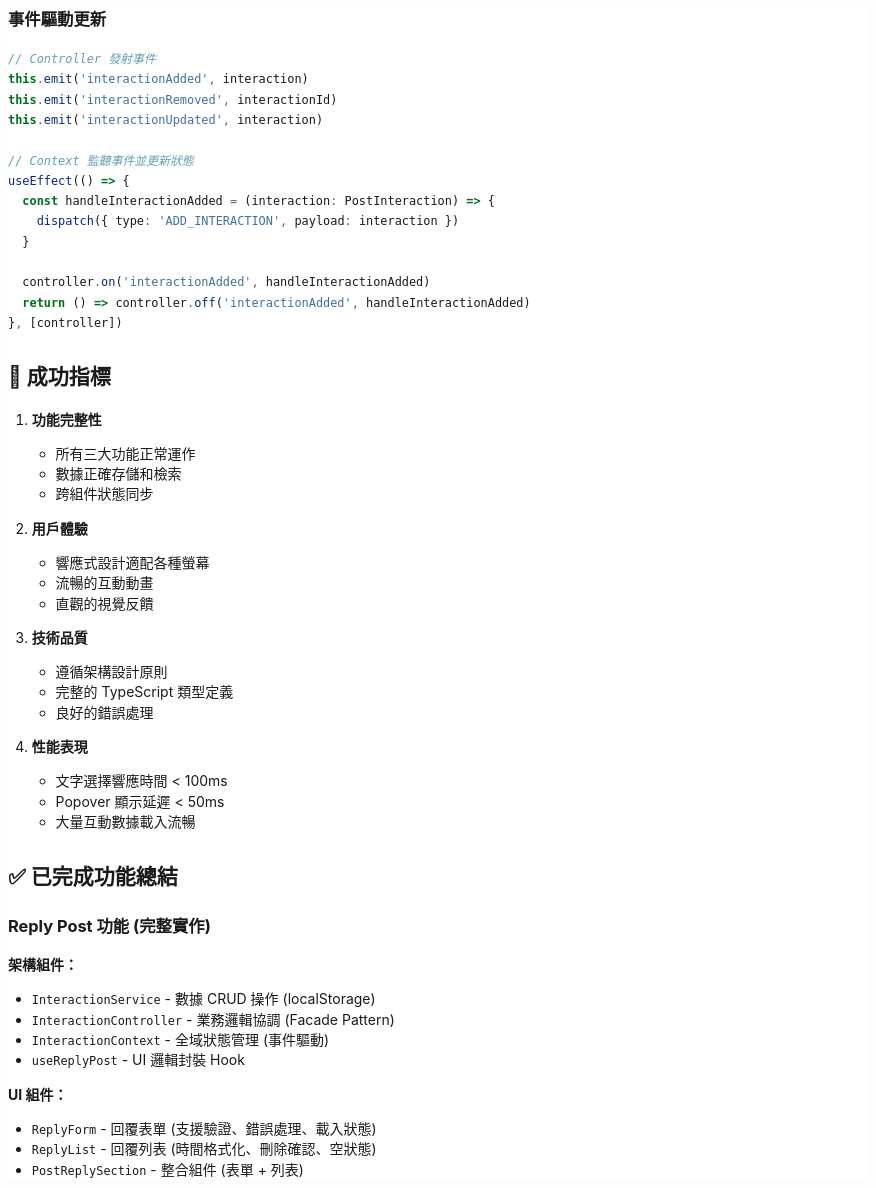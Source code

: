 ### 事件驅動更新

```typescript
// Controller 發射事件
this.emit('interactionAdded', interaction)
this.emit('interactionRemoved', interactionId)
this.emit('interactionUpdated', interaction)

// Context 監聽事件並更新狀態
useEffect(() => {
  const handleInteractionAdded = (interaction: PostInteraction) => {
    dispatch({ type: 'ADD_INTERACTION', payload: interaction })
  }
  
  controller.on('interactionAdded', handleInteractionAdded)
  return () => controller.off('interactionAdded', handleInteractionAdded)
}, [controller])
```

## 🎯 成功指標

1. **功能完整性**
   - 所有三大功能正常運作
   - 數據正確存儲和檢索
   - 跨組件狀態同步

2. **用戶體驗**
   - 響應式設計適配各種螢幕
   - 流暢的互動動畫
   - 直觀的視覺反饋

3. **技術品質**
   - 遵循架構設計原則
   - 完整的 TypeScript 類型定義
   - 良好的錯誤處理

4. **性能表現**
   - 文字選擇響應時間 < 100ms
   - Popover 顯示延遲 < 50ms
   - 大量互動數據載入流暢

## ✅ 已完成功能總結

### Reply Post 功能 (完整實作)

**架構組件：**
- `InteractionService` - 數據 CRUD 操作 (localStorage)
- `InteractionController` - 業務邏輯協調 (Facade Pattern)
- `InteractionContext` - 全域狀態管理 (事件驅動)
- `useReplyPost` - UI 邏輯封裝 Hook

**UI 組件：**
- `ReplyForm` - 回覆表單 (支援驗證、錯誤處理、載入狀態)
- `ReplyList` - 回覆列表 (時間格式化、刪除確認、空狀態)
- `PostReplySection` - 整合組件 (表單 + 列表)
